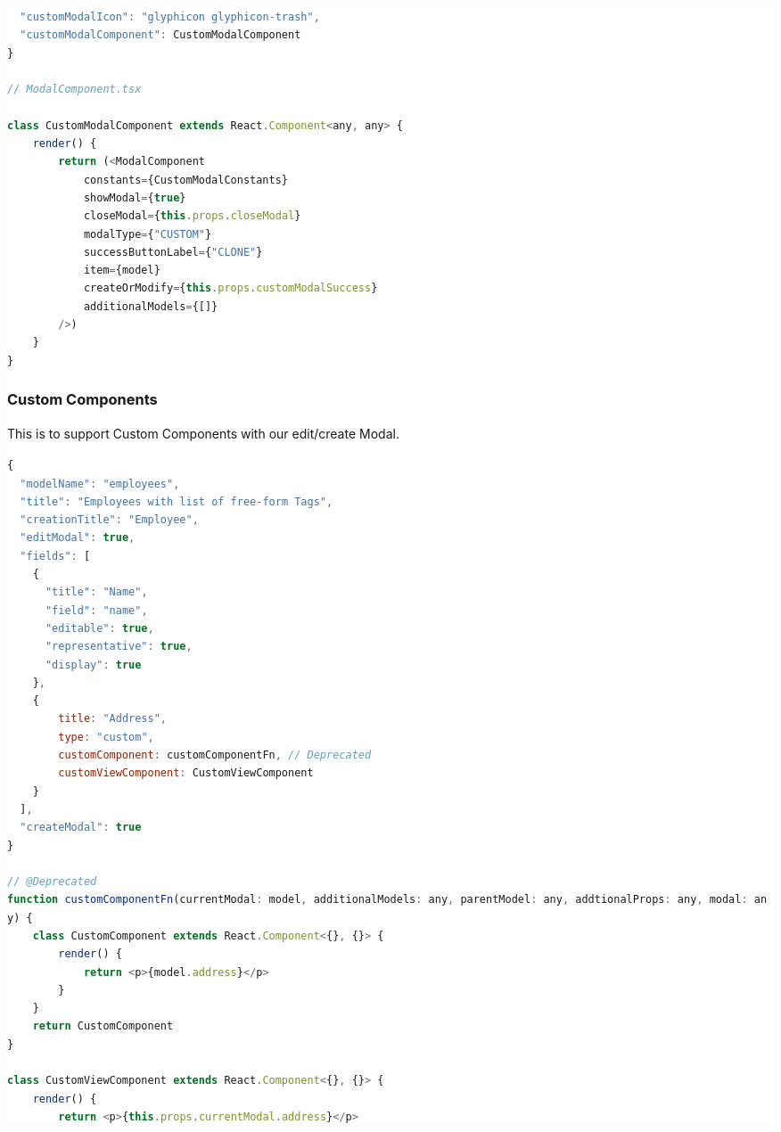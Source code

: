 ```javascript
  "customModalIcon": "glyphicon glyphicon-trash",
  "customModalComponent": CustomModalComponent
}

// ModalComponent.tsx

class CustomModalComponent extends React.Component<any, any> {
    render() {
        return (<ModalComponent
            constants={CustomModalConstants}
            showModal={true}
            closeModal={this.props.closeModal}
            modalType={"CUSTOM"}
            successButtonLabel={"CLONE"}
            item={model}
            createOrModify={this.props.customModalSuccess}
            additionalModels={[]}
        />)
    }
}
```

### Custom Components

This is to support Custom Components with our edit/create Modal. 

```javascript
{
  "modelName": "employees",
  "title": "Employees with list of free-form Tags",
  "creationTitle": "Employee",
  "editModal": true,
  "fields": [
    {
      "title": "Name",
      "field": "name",
      "editable": true,
      "representative": true,
      "display": true
    },
    {
        title: "Address",
        type: "custom",
        customComponent: customComponentFn, // Deprecated
        customViewComponent: CustomViewComponent
    }
  ],
  "createModal": true
}

// @Deprecated
function customComponentFn(currentModal: model, additionalModels: any, parentModel: any, addtionalProps: any, modal: any) {
    class CustomComponent extends React.Component<{}, {}> {
        render() {
            return <p>{model.address}</p>
        }
    }
    return CustomComponent
}

class CustomViewComponent extends React.Component<{}, {}> {
    render() {
        return <p>{this.props.currentModal.address}</p>
```